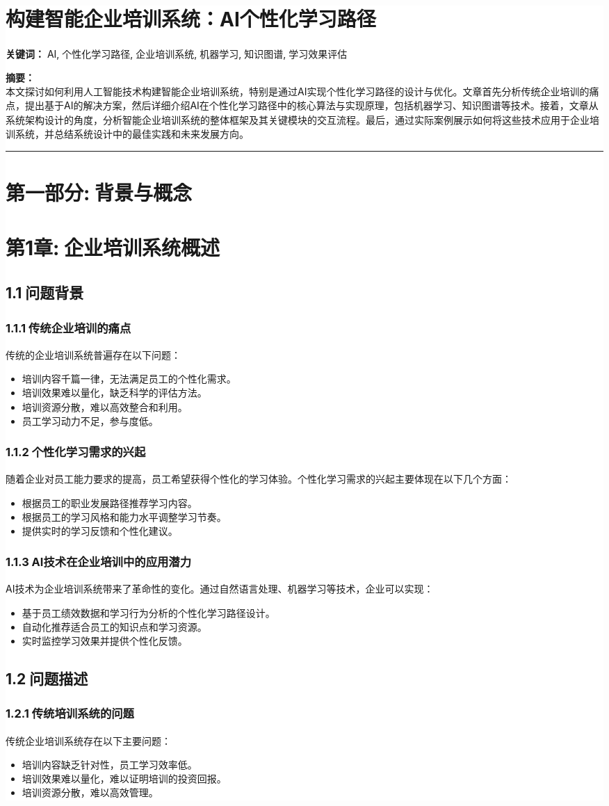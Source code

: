                  



# 构建智能企业培训系统：AI个性化学习路径

**关键词：** AI, 个性化学习路径, 企业培训系统, 机器学习, 知识图谱, 学习效果评估

**摘要：**  
本文探讨如何利用人工智能技术构建智能企业培训系统，特别是通过AI实现个性化学习路径的设计与优化。文章首先分析传统企业培训的痛点，提出基于AI的解决方案，然后详细介绍AI在个性化学习路径中的核心算法与实现原理，包括机器学习、知识图谱等技术。接着，文章从系统架构设计的角度，分析智能企业培训系统的整体框架及其关键模块的交互流程。最后，通过实际案例展示如何将这些技术应用于企业培训系统，并总结系统设计中的最佳实践和未来发展方向。

---

# 第一部分: 背景与概念

# 第1章: 企业培训系统概述

## 1.1 问题背景

### 1.1.1 传统企业培训的痛点
传统的企业培训系统普遍存在以下问题：
- 培训内容千篇一律，无法满足员工的个性化需求。
- 培训效果难以量化，缺乏科学的评估方法。
- 培训资源分散，难以高效整合和利用。
- 员工学习动力不足，参与度低。

### 1.1.2 个性化学习需求的兴起
随着企业对员工能力要求的提高，员工希望获得个性化的学习体验。个性化学习需求的兴起主要体现在以下几个方面：
- 根据员工的职业发展路径推荐学习内容。
- 根据员工的学习风格和能力水平调整学习节奏。
- 提供实时的学习反馈和个性化建议。

### 1.1.3 AI技术在企业培训中的应用潜力
AI技术为企业培训系统带来了革命性的变化。通过自然语言处理、机器学习等技术，企业可以实现：
- 基于员工绩效数据和学习行为分析的个性化学习路径设计。
- 自动化推荐适合员工的知识点和学习资源。
- 实时监控学习效果并提供个性化反馈。

## 1.2 问题描述

### 1.2.1 传统培训系统的问题
传统企业培训系统存在以下主要问题：
- 培训内容缺乏针对性，员工学习效率低。
- 培训效果难以量化，难以证明培训的投资回报。
- 培训资源分散，难以高效管理。

